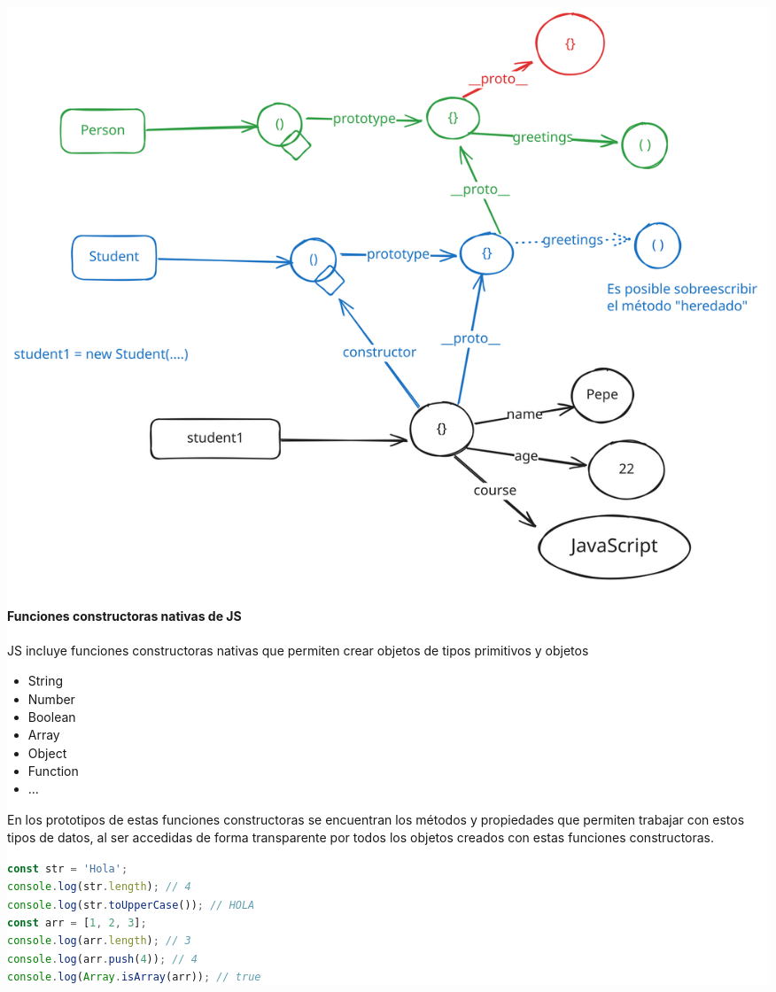 ![Herencia en JS](assets/proto.inheritance.svg)

#### Funciones constructoras nativas de JS

JS incluye funciones constructoras nativas que permiten crear objetos de tipos primitivos y objetos

- String
- Number
- Boolean
- Array
- Object
- Function
- ...

En los prototipos de estas funciones constructoras se encuentran los métodos y propiedades que permiten trabajar con estos tipos de datos, al ser accedidas de forma transparente por todos los objetos creados con estas funciones constructoras.

```js
const str = 'Hola';
console.log(str.length); // 4
console.log(str.toUpperCase()); // HOLA
const arr = [1, 2, 3];
console.log(arr.length); // 3
console.log(arr.push(4)); // 4
console.log(Array.isArray(arr)); // true
```
